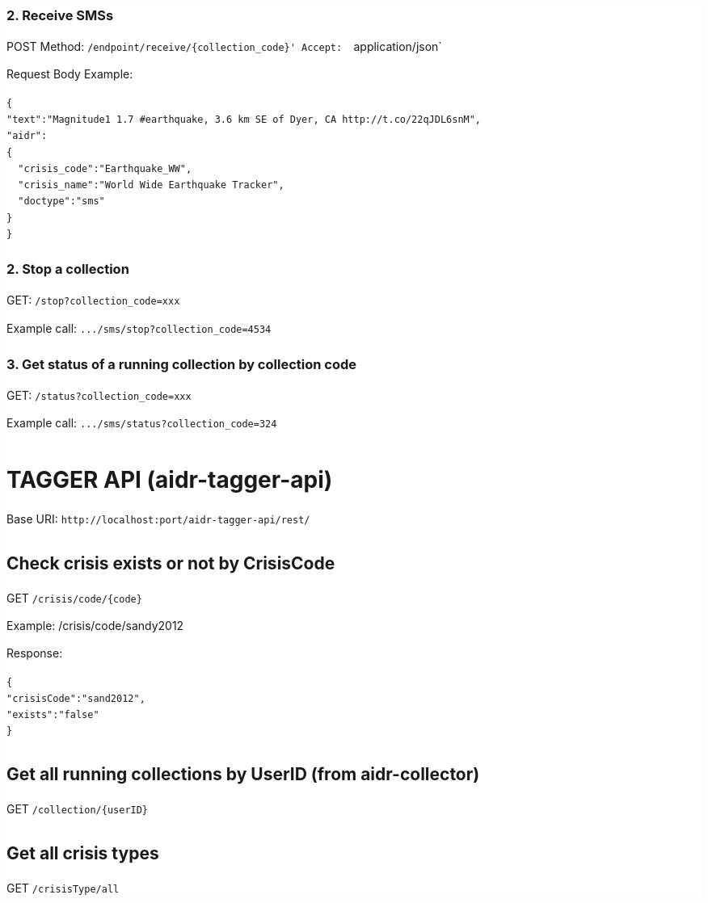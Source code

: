 ### 2. Receive SMSs
POST Method: `/endpoint/receive/{collection_code}'
	Accept:  `application/json` 

Request Body Example: 

    {
    "text":"Magnitude1 1.7 #earthquake, 3.6 km SE of Dyer, CA http://t.co/22qJDL6snM", 
    "aidr":
    {
      "crisis_code":"Earthquake_WW",
      "crisis_name":"World Wide Earthquake Tracker",
      "doctype":"sms"
    }
    }
   
### 2. Stop a collection
GET: `/stop?collection_code=xxx`

Example call: `.../sms/stop?collection_code=4534`

### 3. Get status of a running collection by collection code 
GET: `/status?collection_code=xxx`

Example call: `.../sms/status?collection_code=324`

# TAGGER API (aidr-tagger-api)
Base URI: `http://localhost:port/aidr-tagger-api/rest/`

## Check crisis exists or not by CrisisCode
GET `/crisis/code/{code}`

Example: /crisis/code/sandy2012

Response:

    {
    "crisisCode":"sand2012", 
    "exists":"false"
    }

## Get all running collections by UserID (from aidr-collector)

GET `/collection/{userID}`

## Get all crisis types

GET `/crisisType/all`
